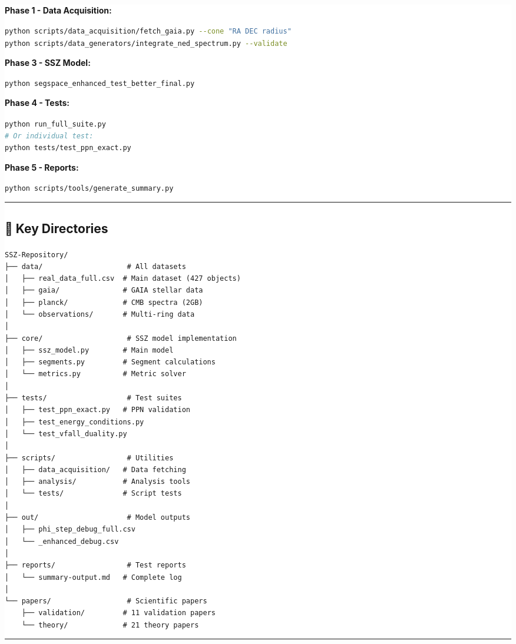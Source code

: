 **Phase 1 - Data Acquisition:**
```bash
python scripts/data_acquisition/fetch_gaia.py --cone "RA DEC radius"
python scripts/data_generators/integrate_ned_spectrum.py --validate
```

**Phase 3 - SSZ Model:**
```bash
python segspace_enhanced_test_better_final.py
```

**Phase 4 - Tests:**
```bash
python run_full_suite.py
# Or individual test:
python tests/test_ppn_exact.py
```

**Phase 5 - Reports:**
```bash
python scripts/tools/generate_summary.py
```

---

## 📁 Key Directories

```
SSZ-Repository/
├── data/                    # All datasets
│   ├── real_data_full.csv  # Main dataset (427 objects)
│   ├── gaia/               # GAIA stellar data
│   ├── planck/             # CMB spectra (2GB)
│   └── observations/       # Multi-ring data
│
├── core/                    # SSZ model implementation
│   ├── ssz_model.py        # Main model
│   ├── segments.py         # Segment calculations
│   └── metrics.py          # Metric solver
│
├── tests/                   # Test suites
│   ├── test_ppn_exact.py   # PPN validation
│   ├── test_energy_conditions.py
│   └── test_vfall_duality.py
│
├── scripts/                 # Utilities
│   ├── data_acquisition/   # Data fetching
│   ├── analysis/           # Analysis tools
│   └── tests/              # Script tests
│
├── out/                     # Model outputs
│   ├── phi_step_debug_full.csv
│   └── _enhanced_debug.csv
│
├── reports/                 # Test reports
│   └── summary-output.md   # Complete log
│
└── papers/                  # Scientific papers
    ├── validation/         # 11 validation papers
    └── theory/             # 21 theory papers
```

---